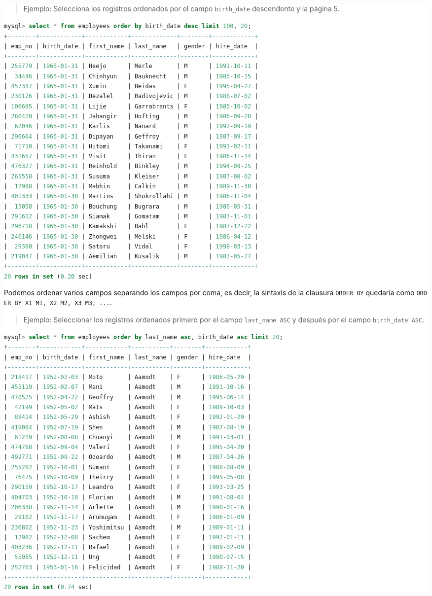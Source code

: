 > Ejemplo: Selecciona los registros ordenados por el campo `birth_date` descendente y la página 5.

``` sql
mysql> select * from employees order by birth_date desc limit 100, 20;
+--------+------------+------------+-------------+--------+------------+
| emp_no | birth_date | first_name | last_name   | gender | hire_date  |
+--------+------------+------------+-------------+--------+------------+
| 255779 | 1965-01-31 | Heejo      | Merle       | M      | 1991-10-11 |
|  34446 | 1965-01-31 | Chinhyun   | Bauknecht   | M      | 1985-10-15 |
| 457337 | 1965-01-31 | Xumin      | Beidas      | F      | 1995-04-27 |
| 230126 | 1965-01-31 | Bezalel    | Radivojevic | M      | 1988-07-02 |
| 106695 | 1965-01-31 | Lijie      | Garrabrants | F      | 1985-10-02 |
| 280420 | 1965-01-31 | Jahangir   | Hofting     | M      | 1986-09-28 |
|  62046 | 1965-01-31 | Karlis     | Nanard      | M      | 1992-09-19 |
| 296664 | 1965-01-31 | Dipayan    | Geffroy     | M      | 1987-09-17 |
|  71710 | 1965-01-31 | Hitomi     | Takanami    | F      | 1991-02-11 |
| 431657 | 1965-01-31 | Visit      | Thiran      | F      | 1986-11-14 |
| 476327 | 1965-01-31 | Reinhold   | Binkley     | M      | 1994-09-25 |
| 265558 | 1965-01-31 | Susuma     | Kleiser     | M      | 1987-08-02 |
|  17988 | 1965-01-31 | Mabhin     | Calkin      | M      | 1989-11-30 |
| 401333 | 1965-01-30 | Martins    | Shokrollahi | M      | 1986-11-04 |
|  15058 | 1965-01-30 | Bouchung   | Bugrara     | M      | 1986-05-31 |
| 291612 | 1965-01-30 | Siamak     | Gomatam     | M      | 1987-11-01 |
| 296718 | 1965-01-30 | Kamakshi   | Bahl        | F      | 1987-12-22 |
| 246146 | 1965-01-30 | Zhongwei   | Melski      | F      | 1986-04-12 |
|  29380 | 1965-01-30 | Satoru     | Vidal       | F      | 1998-03-13 |
| 219047 | 1965-01-30 | Aemilian   | Kusalik     | M      | 1987-05-27 |
+--------+------------+------------+-------------+--------+------------+
20 rows in set (0.20 sec)
```

Podemos ordenar varios campos separando los campos por coma, es decir, la sintaxis de la clausura `ORDER BY` quedaría como `ORDER BY X1 M1, X2 M2, X3 M3, ...`.

> Ejemplo: Seleccionar los registros ordenados primero por el campo `last_name ASC` y después por el campo `birth_date ASC`.

``` sql
mysql> select * from employees order by last_name asc, birth_date asc limit 20;
+--------+------------+------------+-----------+--------+------------+
| emp_no | birth_date | first_name | last_name | gender | hire_date  |
+--------+------------+------------+-----------+--------+------------+
| 218417 | 1952-02-03 | Moto       | Aamodt    | F      | 1986-05-29 |
| 455119 | 1952-02-07 | Mani       | Aamodt    | M      | 1991-10-16 |
| 470525 | 1952-04-22 | Geoffry    | Aamodt    | M      | 1995-06-14 |
|  42199 | 1952-05-02 | Mats       | Aamodt    | F      | 1989-10-03 |
|  88414 | 1952-05-29 | Ashish     | Aamodt    | F      | 1992-01-29 |
| 419084 | 1952-07-19 | Shen       | Aamodt    | M      | 1987-08-19 |
|  61219 | 1952-08-08 | Chuanyi    | Aamodt    | M      | 1991-03-01 |
| 474768 | 1952-09-04 | Valeri     | Aamodt    | F      | 1995-04-20 |
| 492771 | 1952-09-22 | Odoardo    | Aamodt    | M      | 1987-04-26 |
| 255282 | 1952-10-01 | Sumant     | Aamodt    | F      | 1988-08-09 |
|  76475 | 1952-10-09 | Theirry    | Aamodt    | F      | 1995-05-08 |
| 290159 | 1952-10-17 | Leandro    | Aamodt    | F      | 1993-03-25 |
| 404703 | 1952-10-18 | Florian    | Aamodt    | M      | 1991-08-04 |
| 206338 | 1952-11-14 | Arlette    | Aamodt    | M      | 1990-01-16 |
|  29182 | 1952-11-17 | Arumugam   | Aamodt    | F      | 1986-01-09 |
| 236802 | 1952-11-23 | Yoshimitsu | Aamodt    | M      | 1989-01-11 |
|  12982 | 1952-12-08 | Sachem     | Aamodt    | F      | 1992-01-11 |
| 403236 | 1952-12-11 | Rafael     | Aamodt    | F      | 1989-02-09 |
|  55985 | 1952-12-11 | Ung        | Aamodt    | F      | 1990-07-15 |
| 252763 | 1953-01-16 | Felicidad  | Aamodt    | F      | 1988-11-20 |
+--------+------------+------------+-----------+--------+------------+
20 rows in set (0.74 sec)
```
